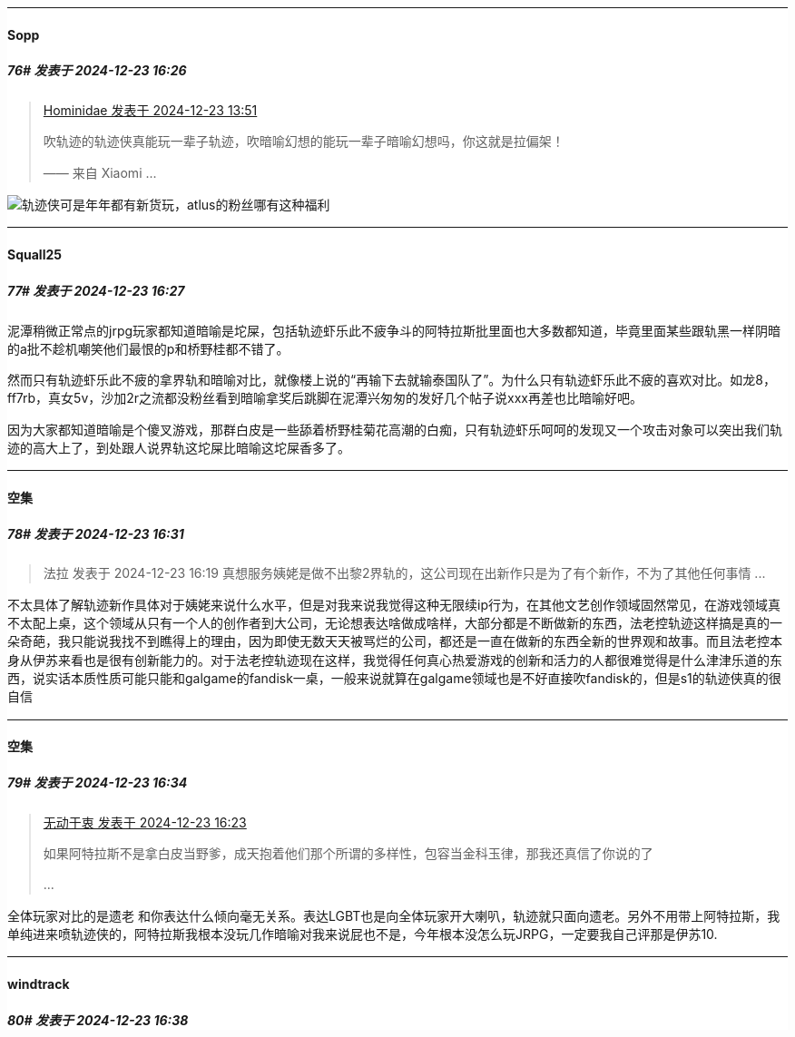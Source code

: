 *****

####  Sopp  
##### 76#       发表于 2024-12-23 16:26

<blockquote><a href="httphttps://bbs.saraba1st.com/2b/forum.php?mod=redirect&amp;goto=findpost&amp;pid=66996912&amp;ptid=2215688" target="_blank">Hominidae 发表于 2024-12-23 13:51</a>

吹轨迹的轨迹侠真能玩一辈子轨迹，吹暗喻幻想的能玩一辈子暗喻幻想吗，你这就是拉偏架！

—— 来自 Xiaomi ...</blockquote>
<img src="https://static.saraba1st.com/image/smiley/face2017/031.png" referrerpolicy="no-referrer">轨迹侠可是年年都有新货玩，atlus的粉丝哪有这种福利

*****

####  Squall25  
##### 77#       发表于 2024-12-23 16:27

泥潭稍微正常点的jrpg玩家都知道暗喻是坨屎，包括轨迹虾乐此不疲争斗的阿特拉斯批里面也大多数都知道，毕竟里面某些跟轨黑一样阴暗的a批不趁机嘲笑他们最恨的p和桥野桂都不错了。

然而只有轨迹虾乐此不疲的拿界轨和暗喻对比，就像楼上说的“再输下去就输泰国队了”。为什么只有轨迹虾乐此不疲的喜欢对比。如龙8，ff7rb，真女5v，沙加2r之流都没粉丝看到暗喻拿奖后跳脚在泥潭兴匆匆的发好几个帖子说xxx再差也比暗喻好吧。

因为大家都知道暗喻是个傻叉游戏，那群白皮是一些舔着桥野桂菊花高潮的白痴，只有轨迹虾乐呵呵的发现又一个攻击对象可以突出我们轨迹的高大上了，到处跟人说界轨这坨屎比暗喻这坨屎香多了。


*****

####  空集  
##### 78#       发表于 2024-12-23 16:31

<blockquote>法拉 发表于 2024-12-23 16:19
真想服务姨姥是做不出黎2界轨的，这公司现在出新作只是为了有个新作，不为了其他任何事情 ...</blockquote>
不太具体了解轨迹新作具体对于姨姥来说什么水平，但是对我来说我觉得这种无限续ip行为，在其他文艺创作领域固然常见，在游戏领域真不太配上桌，这个领域从只有一个人的创作者到大公司，无论想表达啥做成啥样，大部分都是不断做新的东西，法老控轨迹这样搞是真的一朵奇葩，我只能说我找不到瞧得上的理由，因为即使无数天天被骂烂的公司，都还是一直在做新的东西全新的世界观和故事。而且法老控本身从伊苏来看也是很有创新能力的。对于法老控轨迹现在这样，我觉得任何真心热爱游戏的创新和活力的人都很难觉得是什么津津乐道的东西，说实话本质性质可能只能和galgame的fandisk一桌，一般来说就算在galgame领域也是不好直接吹fandisk的，但是s1的轨迹侠真的很自信


*****

####  空集  
##### 79#       发表于 2024-12-23 16:34

<blockquote><a href="httphttps://bbs.saraba1st.com/2b/forum.php?mod=redirect&amp;goto=findpost&amp;pid=66998196&amp;ptid=2215688" target="_blank">无动于衷 发表于 2024-12-23 16:23</a>

如果阿特拉斯不是拿白皮当野爹，成天抱着他们那个所谓的多样性，包容当金科玉律，那我还真信了你说的了

 ...</blockquote>
全体玩家对比的是遗老 和你表达什么倾向毫无关系。表达LGBT也是向全体玩家开大喇叭，轨迹就只面向遗老。另外不用带上阿特拉斯，我单纯进来喷轨迹侠的，阿特拉斯我根本没玩几作暗喻对我来说屁也不是，今年根本没怎么玩JRPG，一定要我自己评那是伊苏10.

*****

####  windtrack  
##### 80#       发表于 2024-12-23 16:38
